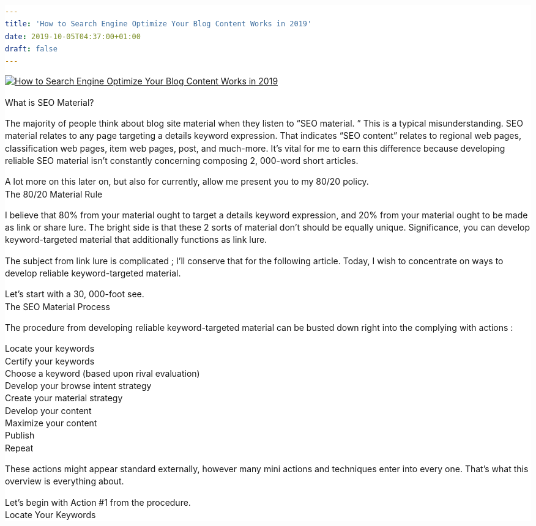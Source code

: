 ```yaml
---
title: 'How to Search Engine Optimize Your Blog Content Works in 2019'
date: 2019-10-05T04:37:00+01:00
draft: false
---
```


  

[![How to Search Engine Optimize Your Blog Content Works in 2019](https://1.bp.blogspot.com/-cdAe_UbgVyA/XZgP2GL1u1I/AAAAAAAAAec/nA0M26uOK5IId74-rPywDrgQY9ndG5LLwCLcBGAsYHQ/s1600/How%2Bto%2BSearch%2BEngine%2BOptimize%2BYour%2BBlog%2BContent%2BWorks%2Bin%2B2019.jpg "How to Search Engine Optimize Your Blog Content Works in 2019")](https://wiu-bloog.blogspot.com/2019/10/how-to-search-engine-optimize-your-blog.html)

  

What is SEO Material?  
  
The majority of people think about blog site material when they listen to “SEO material. ” This is a typical misunderstanding. SEO material relates to any page targeting a details keyword expression. That indicates “SEO content” relates to regional web pages, classification web pages, item web pages, post, and much-more. It’s vital for me to earn this difference because developing reliable SEO material isn’t constantly concerning composing 2, 000-word short articles.  
  
A lot more on this later on, but also for currently, allow me present you to my 80/20 policy.  
The 80/20 Material Rule  
  
I believe that 80% from your material ought to target a details keyword expression, and 20% from your material ought to be made as link or share lure. The bright side is that these 2 sorts of material don’t should be equally unique. Significance, you can develop keyword-targeted material that additionally functions as link lure.  
  
The subject from link lure is complicated ; I’ll conserve that for the following article. Today, I wish to concentrate on ways to develop reliable keyword-targeted material.  
  
Let’s start with a 30, 000-foot see.  
The SEO Material Process  
  
The procedure from developing reliable keyword-targeted material can be busted down right into the complying with actions :  
  
Locate your keywords  
Certify your keywords  
Choose a keyword (based upon rival evaluation)  
Develop your browse intent strategy  
Create your material strategy  
Develop your content  
Maximize your content  
Publish  
Repeat  
  
These actions might appear standard externally, however many mini actions and techniques enter into every one. That’s what this overview is everything about.  
  
Let’s begin with Action #1 from the procedure.  
Locate Your Keywords  
  